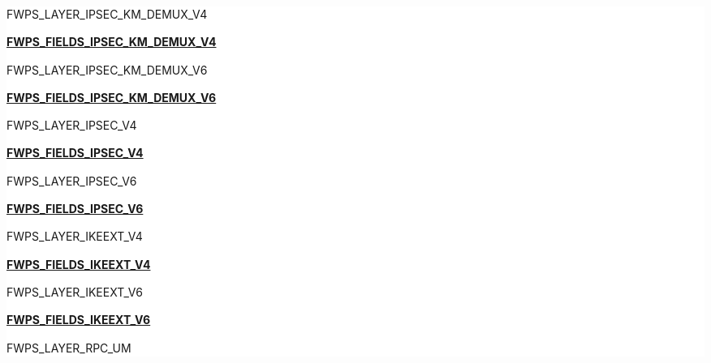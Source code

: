 FWPS_LAYER_IPSEC_KM_DEMUX_V4</p>
</td>
<td>
<p><a href="https://docs.microsoft.com/windows-hardware/drivers/ddi/fwpsk/ne-fwpsk-fwps_fields_ipsec_km_demux_v4_"><b>FWPS_FIELDS_IPSEC_KM_DEMUX_V4</b></a></p>
</td>
</tr>
<tr>
<td>
<p>
FWPS_LAYER_IPSEC_KM_DEMUX_V6</p>
</td>
<td>
<p><a href="https://docs.microsoft.com/windows-hardware/drivers/ddi/fwpsk/ne-fwpsk-fwps_fields_ipsec_km_demux_v6_"><b>FWPS_FIELDS_IPSEC_KM_DEMUX_V6</b></a></p>
</td>
</tr>
<tr>
<td>
<p>
FWPS_LAYER_IPSEC_V4</p>
</td>
<td>
<p><a href="https://docs.microsoft.com/windows-hardware/drivers/ddi/fwpsk/ne-fwpsk-fwps_fields_ipsec_v4_"><b>FWPS_FIELDS_IPSEC_V4</b></a></p>
</td>
</tr>
<tr>
<td>
<p>
FWPS_LAYER_IPSEC_V6</p>
</td>
<td>
<p><a href="https://docs.microsoft.com/windows-hardware/drivers/ddi/fwpsk/ne-fwpsk-fwps_fields_ipsec_v6_"><b>FWPS_FIELDS_IPSEC_V6</b></a></p>
</td>
</tr>
<tr>
<td>
<p>
FWPS_LAYER_IKEEXT_V4</p>
</td>
<td>
<p><a href="https://docs.microsoft.com/windows-hardware/drivers/ddi/fwpsk/ne-fwpsk-fwps_fields_ikeext_v4_"><b>FWPS_FIELDS_IKEEXT_V4</b></a></p>
</td>
</tr>
<tr>
<td>
<p>
FWPS_LAYER_IKEEXT_V6</p>
</td>
<td>
<p><a href="https://docs.microsoft.com/windows-hardware/drivers/ddi/fwpsk/ne-fwpsk-fwps_fields_ikeext_v6_"><b>FWPS_FIELDS_IKEEXT_V6</b></a></p>
</td>
</tr>
<tr>
<td>
<p>
FWPS_LAYER_RPC_UM</p>
</td>
<td>